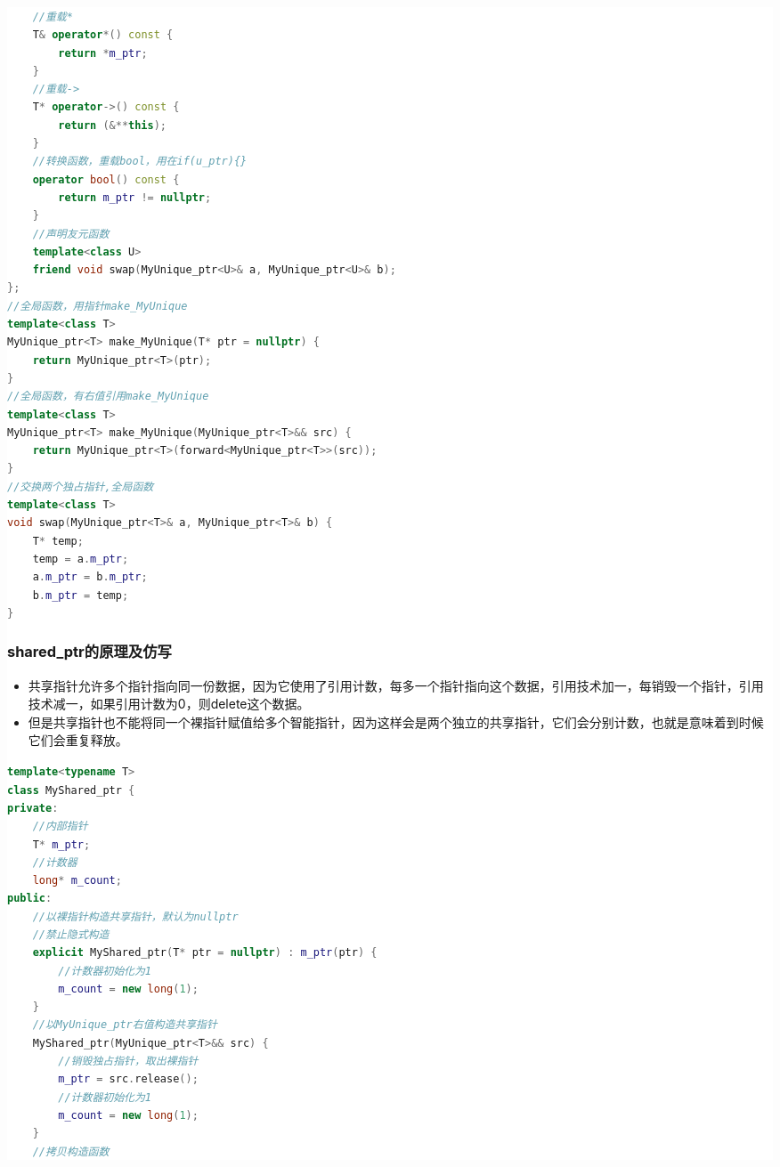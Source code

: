 ```c++
    //重载*
	T& operator*() const {
		return *m_ptr;
	}
    //重载->
	T* operator->() const {
		return (&**this);
	}
    //转换函数，重载bool，用在if(u_ptr){}
	operator bool() const {
		return m_ptr != nullptr;
	}
    //声明友元函数
	template<class U>
	friend void swap(MyUnique_ptr<U>& a, MyUnique_ptr<U>& b);
};
//全局函数，用指针make_MyUnique
template<class T>
MyUnique_ptr<T> make_MyUnique(T* ptr = nullptr) {
	return MyUnique_ptr<T>(ptr);
}
//全局函数，有右值引用make_MyUnique
template<class T>
MyUnique_ptr<T> make_MyUnique(MyUnique_ptr<T>&& src) {
	return MyUnique_ptr<T>(forward<MyUnique_ptr<T>>(src));
}
//交换两个独占指针,全局函数
template<class T>
void swap(MyUnique_ptr<T>& a, MyUnique_ptr<T>& b) {
	T* temp;
	temp = a.m_ptr;
	a.m_ptr = b.m_ptr;
	b.m_ptr = temp;
}
```

### shared_ptr的原理及仿写

- 共享指针允许多个指针指向同一份数据，因为它使用了引用计数，每多一个指针指向这个数据，引用技术加一，每销毁一个指针，引用技术减一，如果引用计数为0，则delete这个数据。
- 但是共享指针也不能将同一个裸指针赋值给多个智能指针，因为这样会是两个独立的共享指针，它们会分别计数，也就是意味着到时候它们会重复释放。

```c++
template<typename T>
class MyShared_ptr {
private:
    //内部指针
	T* m_ptr;
    //计数器
	long* m_count;
public:
    //以裸指针构造共享指针，默认为nullptr
    //禁止隐式构造
	explicit MyShared_ptr(T* ptr = nullptr) : m_ptr(ptr) {
        //计数器初始化为1
		m_count = new long(1);
	}
    //以MyUnique_ptr右值构造共享指针
	MyShared_ptr(MyUnique_ptr<T>&& src) {
        //销毁独占指针，取出裸指针
		m_ptr = src.release();
        //计数器初始化为1
		m_count = new long(1);
	}
    //拷贝构造函数
```